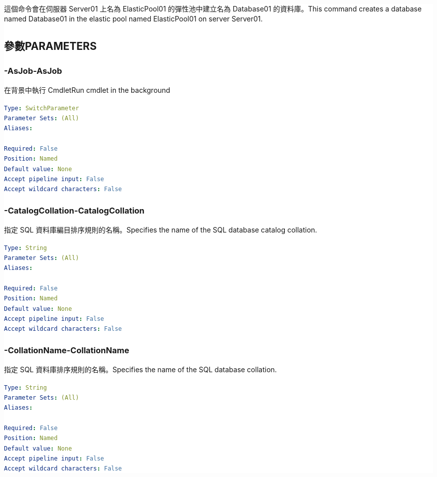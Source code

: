 <span data-ttu-id="23438-112">這個命令會在伺服器 Server01 上名為 ElasticPool01 的彈性池中建立名為 Database01 的資料庫。</span><span class="sxs-lookup"><span data-stu-id="23438-112">This command creates a database named Database01 in the elastic pool named ElasticPool01 on server Server01.</span></span>

## <span data-ttu-id="23438-113">參數</span><span class="sxs-lookup"><span data-stu-id="23438-113">PARAMETERS</span></span>

### <span data-ttu-id="23438-114">-AsJob</span><span class="sxs-lookup"><span data-stu-id="23438-114">-AsJob</span></span>
<span data-ttu-id="23438-115">在背景中執行 Cmdlet</span><span class="sxs-lookup"><span data-stu-id="23438-115">Run cmdlet in the background</span></span>
```yaml
Type: SwitchParameter
Parameter Sets: (All)
Aliases:

Required: False
Position: Named
Default value: None
Accept pipeline input: False
Accept wildcard characters: False
```

### <span data-ttu-id="23438-116">-CatalogCollation</span><span class="sxs-lookup"><span data-stu-id="23438-116">-CatalogCollation</span></span>
<span data-ttu-id="23438-117">指定 SQL 資料庫編目排序規則的名稱。</span><span class="sxs-lookup"><span data-stu-id="23438-117">Specifies the name of the SQL database catalog collation.</span></span>

```yaml
Type: String
Parameter Sets: (All)
Aliases:

Required: False
Position: Named
Default value: None
Accept pipeline input: False
Accept wildcard characters: False
```

### <span data-ttu-id="23438-118">-CollationName</span><span class="sxs-lookup"><span data-stu-id="23438-118">-CollationName</span></span>
<span data-ttu-id="23438-119">指定 SQL 資料庫排序規則的名稱。</span><span class="sxs-lookup"><span data-stu-id="23438-119">Specifies the name of the SQL database collation.</span></span>

```yaml
Type: String
Parameter Sets: (All)
Aliases:

Required: False
Position: Named
Default value: None
Accept pipeline input: False
Accept wildcard characters: False
```
